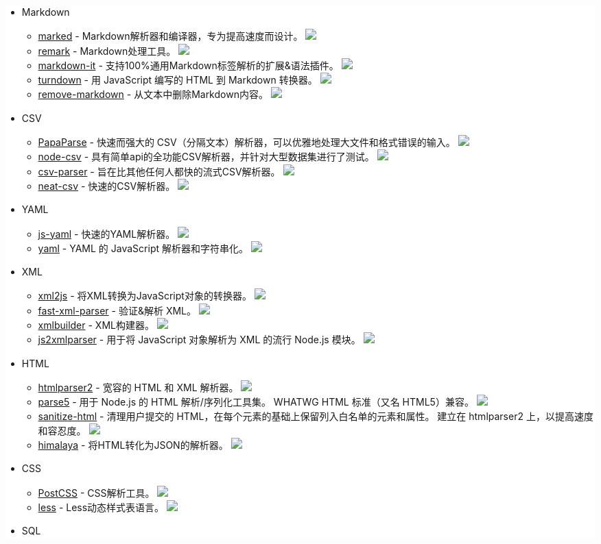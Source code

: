 - Markdown
  - [marked](https://github.com/markedjs/marked) - Markdown解析器和编译器，专为提高速度而设计。 ![](https://img.shields.io/github/stars/markedjs/marked.svg?style=social&label=Star)
  - [remark](https://github.com/wooorm/remark) - Markdown处理工具。 ![](https://img.shields.io/github/stars/wooorm/remark.svg?style=social&label=Star)
  - [markdown-it](https://github.com/markdown-it/markdown-it) - 支持100%通用Markdown标签解析的扩展&语法插件。 ![](https://img.shields.io/github/stars/markdown-it/markdown-it.svg?style=social&label=Star)
  - [turndown](https://github.com/mixmark-io/turndown) - 用 JavaScript 编写的 HTML 到 Markdown 转换器。 ![](https://img.shields.io/github/stars/mixmark-io/turndown.svg?style=social&label=Star)
  - [remove-markdown](https://github.com/stiang/remove-markdown) - 从文本中删除Markdown内容。 ![](https://img.shields.io/github/stars/stiang/remove-markdown.svg?style=social&label=Star)

- CSV
  - [PapaParse](https://github.com/mholt/PapaParse) - 快速而强大的 CSV（分隔文本）解析器，可以优雅地处理大文件和格式错误的输入。 ![](https://img.shields.io/github/stars/mholt/PapaParse.svg?style=social&label=Star)
  - [node-csv](https://github.com/adaltas/node-csv) - 具有简单api的全功能CSV解析器，并针对大型数据集进行了测试。 ![](https://img.shields.io/github/stars/adaltas/node-csv.svg?style=social&label=Star)
  - [csv-parser](https://github.com/mafintosh/csv-parser) - 旨在比其他任何人都快的流式CSV解析器。 ![](https://img.shields.io/github/stars/mafintosh/csv-parser.svg?style=social&label=Star)
  - [neat-csv](https://github.com/sindresorhus/neat-csv) - 快速的CSV解析器。 ![](https://img.shields.io/github/stars/sindresorhus/neat-csv.svg?style=social&label=Star)

- YAML
  - [js-yaml](https://github.com/nodeca/js-yaml) - 快速的YAML解析器。 ![](https://img.shields.io/github/stars/nodeca/js-yaml.svg?style=social&label=Star)
  - [yaml](https://github.com/eemeli/yaml) - YAML 的 JavaScript 解析器和字符串化。 ![](https://img.shields.io/github/stars/eemeli/yaml.svg?style=social&label=Star)

- XML
  - [xml2js](https://github.com/Leonidas-from-XIV/node-xml2js) - 将XML转换为JavaScript对象的转换器。 ![](https://img.shields.io/github/stars/Leonidas-from-XIV/node-xml2js.svg?style=social&label=Star)
  - [fast-xml-parser](https://github.com/NaturalIntelligence/fast-xml-parser) - 验证&解析 XML。 ![](https://img.shields.io/github/stars/NaturalIntelligence/fast-xml-parser.svg?style=social&label=Star)
  - [xmlbuilder](https://github.com/oozcitak/xmlbuilder-js) - XML构建器。 ![](https://img.shields.io/github/stars/oozcitak/xmlbuilder-js.svg?style=social&label=Star)
  - [js2xmlparser](https://github.com/michaelkourlas/node-js2xmlparser) - 用于将 JavaScript 对象解析为 XML 的流行 Node.js 模块。 ![](https://img.shields.io/github/stars/michaelkourlas/node-js2xmlparser.svg?style=social&label=Star)

- HTML
  - [htmlparser2](https://github.com/fb55/htmlparser2) - 宽容的 HTML 和 XML 解析器。 ![](https://img.shields.io/github/stars/fb55/htmlparser2.svg?style=social&label=Star)
  - [parse5](https://github.com/inikulin/parse5) - 用于 Node.js 的 HTML 解析/序列化工具集。 WHATWG HTML 标准（又名 HTML5）兼容。 ![](https://img.shields.io/github/stars/inikulin/parse5.svg?style=social&label=Star)
  - [sanitize-html](https://github.com/apostrophecms/sanitize-html) - 清理用户提交的 HTML，在每个元素的基础上保留列入白名单的元素和属性。 建立在 htmlparser2 上，以提高速度和容忍度。 ![](https://img.shields.io/github/stars/apostrophecms/sanitize-html.svg?style=social&label=Star)
  - [himalaya](https://github.com/andrejewski/himalaya) - 将HTML转化为JSON的解析器。 ![](https://img.shields.io/github/stars/andrejewski/himalaya.svg?style=social&label=Star)

- CSS
  - [PostCSS](https://github.com/postcss/postcss) - CSS解析工具。 ![](https://img.shields.io/github/stars/postcss/postcss.svg?style=social&label=Star)
  - [less](https://github.com/less/less.js) - Less动态样式表语言。 ![](https://img.shields.io/github/stars/less/less.js.svg?style=social&label=Star)

- SQL
